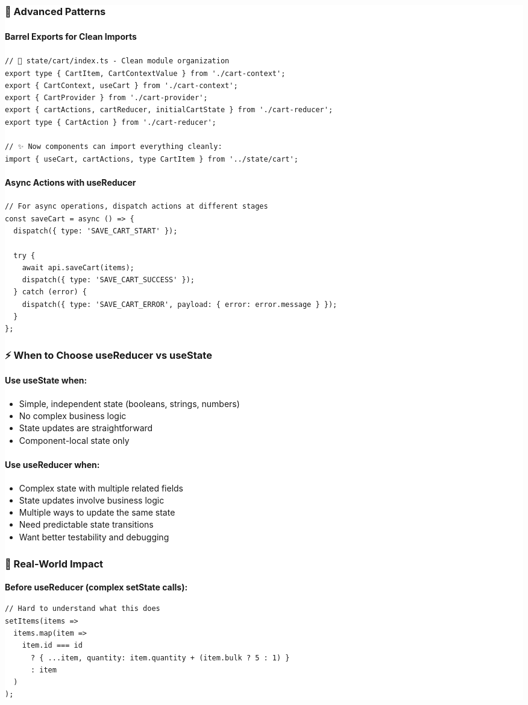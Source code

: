 ### 🧪 Advanced Patterns

#### **Barrel Exports for Clean Imports**
```tsx
// 📁 state/cart/index.ts - Clean module organization
export type { CartItem, CartContextValue } from './cart-context';
export { CartContext, useCart } from './cart-context';
export { CartProvider } from './cart-provider';
export { cartActions, cartReducer, initialCartState } from './cart-reducer';
export type { CartAction } from './cart-reducer';

// ✨ Now components can import everything cleanly:
import { useCart, cartActions, type CartItem } from '../state/cart';
```

#### **Async Actions with useReducer**
```tsx
// For async operations, dispatch actions at different stages
const saveCart = async () => {
  dispatch({ type: 'SAVE_CART_START' });
  
  try {
    await api.saveCart(items);
    dispatch({ type: 'SAVE_CART_SUCCESS' });
  } catch (error) {
    dispatch({ type: 'SAVE_CART_ERROR', payload: { error: error.message } });
  }
};
```

### ⚡ When to Choose useReducer vs useState

#### **Use useState when:**
- Simple, independent state (booleans, strings, numbers)
- No complex business logic
- State updates are straightforward
- Component-local state only

#### **Use useReducer when:**
- Complex state with multiple related fields
- State updates involve business logic
- Multiple ways to update the same state
- Need predictable state transitions
- Want better testability and debugging

### 🎯 Real-World Impact

**Before useReducer (complex setState calls):**
```tsx
// Hard to understand what this does
setItems(items => 
  items.map(item => 
    item.id === id 
      ? { ...item, quantity: item.quantity + (item.bulk ? 5 : 1) }
      : item
  )
);
```

